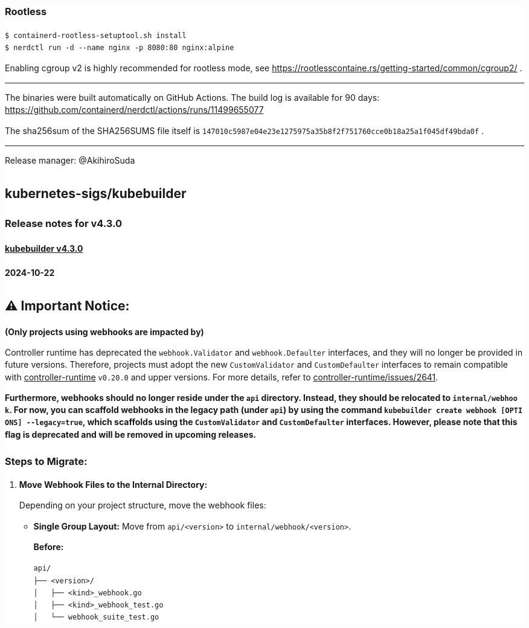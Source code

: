 ### Rootless
```console
$ containerd-rootless-setuptool.sh install
$ nerdctl run -d --name nginx -p 8080:80 nginx:alpine
```

Enabling cgroup v2 is highly recommended for rootless mode, see https://rootlesscontaine.rs/getting-started/common/cgroup2/ .
- - -
The binaries were built automatically on GitHub Actions.
The build log is available for 90 days: https://github.com/containerd/nerdctl/actions/runs/11499655077

The sha256sum of the SHA256SUMS file itself is `147010c5987e04e23e1275975a35b8f2f751760cce0b18a25a1f045df49bda0f` .
- - -
Release manager: @AkihiroSuda   
## kubernetes-sigs/kubebuilder  
### Release notes for v4.3.0  
#### [kubebuilder v4.3.0](https://github.com/kubernetes-sigs/kubebuilder/releases/tag/v4.3.0)  
#### 2024-10-22  
## ⚠️ Important Notice:

**(Only projects using webhooks are impacted by)**

Controller runtime has deprecated the `webhook.Validator` and `webhook.Defaulter` interfaces, and they will no longer be provided in future versions. Therefore, projects must adopt the new `CustomValidator` and `CustomDefaulter` interfaces to remain compatible with [controller-runtime](https://github.com/kubernetes-sigs/controller-runtime) `v0.20.0` and upper versions. For more details, refer to [controller-runtime/issues/2641](https://github.com/kubernetes-sigs/controller-runtime/issues/2641).

**Furthermore, webhooks should no longer reside under the `api` directory. Instead, they should be relocated to `internal/webhook`. For now, you can scaffold webhooks in the legacy path (under `api`) by using the command `kubebuilder create webhook [OPTIONS] --legacy=true`, which scaffolds using the `CustomValidator` and `CustomDefaulter` interfaces. However, please note that this flag is deprecated and will be removed in upcoming releases.**

### Steps to Migrate:

1. **Move Webhook Files to the Internal Directory:**

   Depending on your project structure, move the webhook files:

   - **Single Group Layout:** Move from `api/<version>` to `internal/webhook/<version>`.

     **Before:**
     ```
     api/
     ├── <version>/
     │   ├── <kind>_webhook.go
     │   ├── <kind>_webhook_test.go
     │   └── webhook_suite_test.go
     ```
